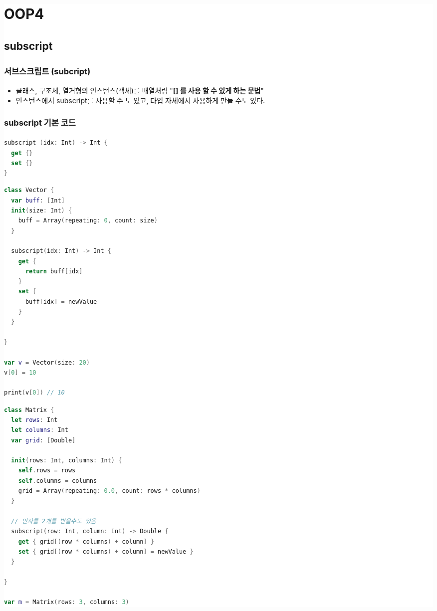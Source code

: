 # OOP4

## subscript

### 서브스크립트 (subcript)

- 클래스, 구조체, 열거형의 인스턴스(객체)를 배열처럼 "**[] 를 사용 할 수 있게 하는 문법**"
- 인스턴스에서 subscript를 사용할 수 도 있고, 타입 자체에서 사용하게 만들 수도 있다.

### subscript 기본 코드

```swift
subscript (idx: Int) -> Int {
  get {}
  set {}
}
```

```swift
class Vector {
  var buff: [Int]
  init(size: Int) {
    buff = Array(repeating: 0, count: size)
  }
  
  subscript(idx: Int) -> Int {
    get {
      return buff[idx]
    }
    set {
      buff[idx] = newValue
    }
  }
  
}

var v = Vector(size: 20)
v[0] = 10

print(v[0])	// 10
```

```swift
class Matrix {
  let rows: Int
  let columns: Int
  var grid: [Double]
  
  init(rows: Int, columns: Int) {
    self.rows = rows
    self.columns = columns
    grid = Array(repeating: 0.0, count: rows * columns)
  }
  
  // 인자를 2개를 받을수도 있음
  subscript(row: Int, column: Int) -> Double {	
    get { grid[(row * columns) + column] }
    set { grid[(row * columns) + column] = newValue }
  }
  
}

var m = Matrix(rows: 3, columns: 3)

```